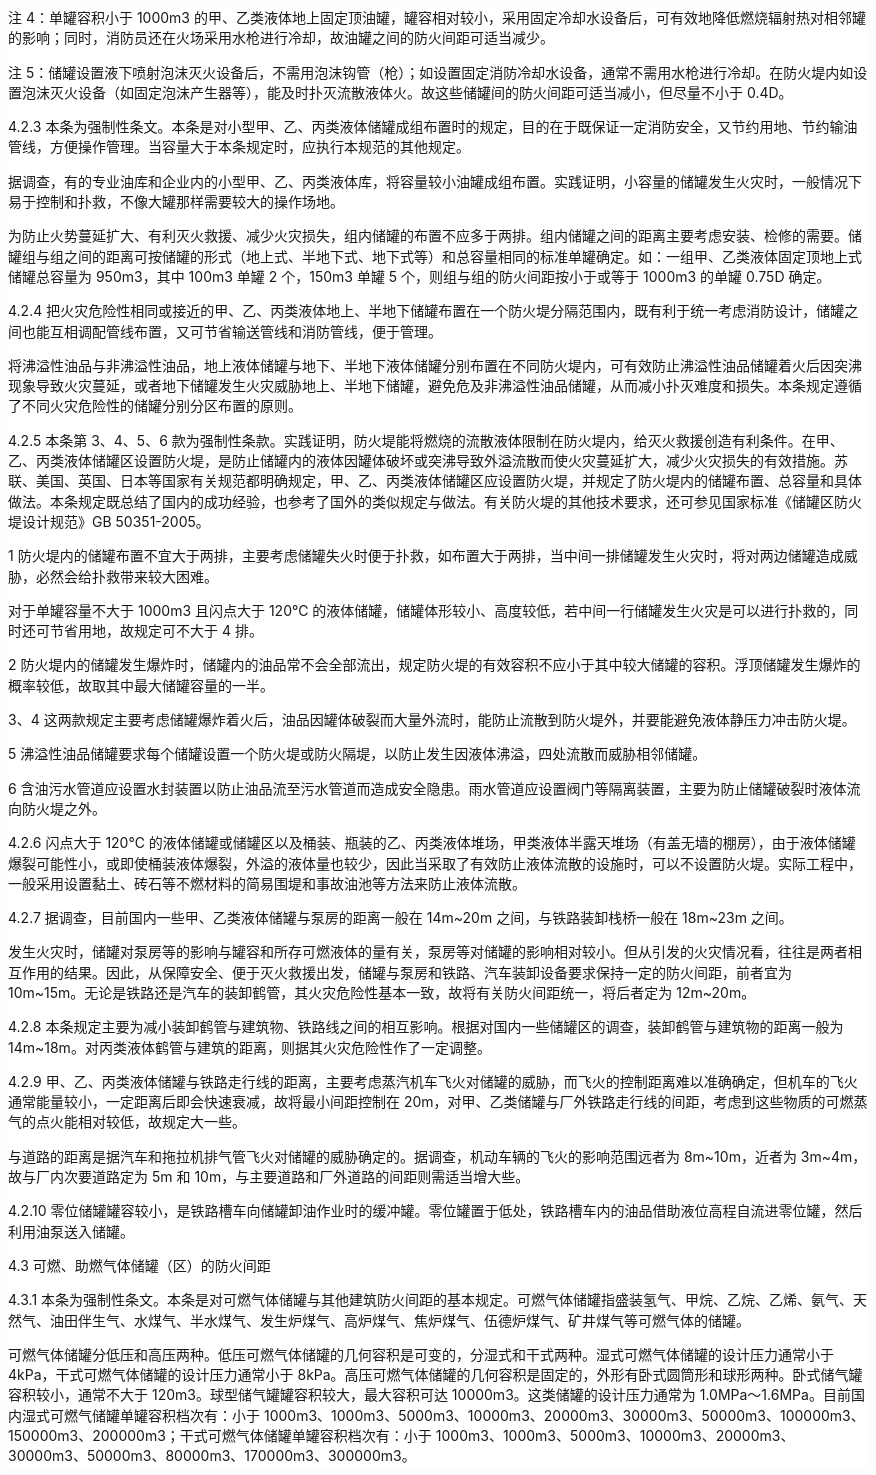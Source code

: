 注 4：单罐容积小于 1000m3 的甲、乙类液体地上固定顶油罐，罐容相对较小，采用固定冷却水设备后，可有效地降低燃烧辐射热对相邻罐的影响；同时，消防员还在火场采用水枪进行冷却，故油罐之间的防火间距可适当减少。

注 5：储罐设置液下喷射泡沫灭火设备后，不需用泡沫钩管（枪）；如设置固定消防冷却水设备，通常不需用水枪进行冷却。在防火堤内如设置泡沫灭火设备（如固定泡沫产生器等），能及时扑灭流散液体火。故这些储罐间的防火间距可适当减小，但尽量不小于 0.4D。

4.2.3 本条为强制性条文。本条是对小型甲、乙、丙类液体储罐成组布置时的规定，目的在于既保证一定消防安全，又节约用地、节约输油管线，方便操作管理。当容量大于本条规定时，应执行本规范的其他规定。

据调查，有的专业油库和企业内的小型甲、乙、丙类液体库，将容量较小油罐成组布置。实践证明，小容量的储罐发生火灾时，一般情况下易于控制和扑救，不像大罐那样需要较大的操作场地。

为防止火势蔓延扩大、有利灭火救援、减少火灾损失，组内储罐的布置不应多于两排。组内储罐之间的距离主要考虑安装、检修的需要。储罐组与组之间的距离可按储罐的形式（地上式、半地下式、地下式等）和总容量相同的标准单罐确定。如：一组甲、乙类液体固定顶地上式储罐总容量为 950m3，其中 100m3 单罐 2 个，150m3 单罐 5 个，则组与组的防火间距按小于或等于 1000m3 的单罐 0.75D 确定。

4.2.4 把火灾危险性相同或接近的甲、乙、丙类液体地上、半地下储罐布置在一个防火堤分隔范围内，既有利于统一考虑消防设计，储罐之间也能互相调配管线布置，又可节省输送管线和消防管线，便于管理。

将沸溢性油品与非沸溢性油品，地上液体储罐与地下、半地下液体储罐分别布置在不同防火堤内，可有效防止沸溢性油品储罐着火后因突沸现象导致火灾蔓延，或者地下储罐发生火灾威胁地上、半地下储罐，避免危及非沸溢性油品储罐，从而减小扑灭难度和损失。本条规定遵循了不同火灾危险性的储罐分别分区布置的原则。

4.2.5 本条第 3、4、5、6 款为强制性条款。实践证明，防火堤能将燃烧的流散液体限制在防火堤内，给灭火救援创造有利条件。在甲、乙、丙类液体储罐区设置防火堤，是防止储罐内的液体因罐体破坏或突沸导致外溢流散而使火灾蔓延扩大，减少火灾损失的有效措施。苏联、美国、英国、日本等国家有关规范都明确规定，甲、乙、丙类液体储罐区应设置防火堤，并规定了防火堤内的储罐布置、总容量和具体做法。本条规定既总结了国内的成功经验，也参考了国外的类似规定与做法。有关防火堤的其他技术要求，还可参见国家标准《储罐区防火堤设计规范》GB 50351-2005。

1 防火堤内的储罐布置不宜大于两排，主要考虑储罐失火时便于扑救，如布置大于两排，当中间一排储罐发生火灾时，将对两边储罐造成威胁，必然会给扑救带来较大困难。

对于单罐容量不大于 1000m3 且闪点大于 120℃ 的液体储罐，储罐体形较小、高度较低，若中间一行储罐发生火灾是可以进行扑救的，同时还可节省用地，故规定可不大于 4 排。

2 防火堤内的储罐发生爆炸时，储罐内的油品常不会全部流出，规定防火堤的有效容积不应小于其中较大储罐的容积。浮顶储罐发生爆炸的概率较低，故取其中最大储罐容量的一半。

3、4 这两款规定主要考虑储罐爆炸着火后，油品因罐体破裂而大量外流时，能防止流散到防火堤外，并要能避免液体静压力冲击防火堤。

5 沸溢性油品储罐要求每个储罐设置一个防火堤或防火隔堤，以防止发生因液体沸溢，四处流散而威胁相邻储罐。

6 含油污水管道应设置水封装置以防止油品流至污水管道而造成安全隐患。雨水管道应设置阀门等隔离装置，主要为防止储罐破裂时液体流向防火堤之外。

4.2.6 闪点大于 120℃ 的液体储罐或储罐区以及桶装、瓶装的乙、丙类液体堆场，甲类液体半露天堆场（有盖无墙的棚房），由于液体储罐爆裂可能性小，或即使桶装液体爆裂，外溢的液体量也较少，因此当采取了有效防止液体流散的设施时，可以不设置防火堤。实际工程中，一般采用设置黏土、砖石等不燃材料的简易围堤和事故油池等方法来防止液体流散。

4.2.7 据调查，目前国内一些甲、乙类液体储罐与泵房的距离一般在 14m~20m 之间，与铁路装卸栈桥一般在 18m~23m 之间。

发生火灾时，储罐对泵房等的影响与罐容和所存可燃液体的量有关，泵房等对储罐的影响相对较小。但从引发的火灾情况看，往往是两者相互作用的结果。因此，从保障安全、便于灭火救援出发，储罐与泵房和铁路、汽车装卸设备要求保持一定的防火间距，前者宜为 10m~15m。无论是铁路还是汽车的装卸鹤管，其火灾危险性基本一致，故将有关防火间距统一，将后者定为 12m~20m。

4.2.8 本条规定主要为减小装卸鹤管与建筑物、铁路线之间的相互影响。根据对国内一些储罐区的调查，装卸鹤管与建筑物的距离一般为 14m~18m。对丙类液体鹤管与建筑的距离，则据其火灾危险性作了一定调整。

4.2.9 甲、乙、丙类液体储罐与铁路走行线的距离，主要考虑蒸汽机车飞火对储罐的威胁，而飞火的控制距离难以准确确定，但机车的飞火通常能量较小，一定距离后即会快速衰减，故将最小间距控制在 20m，对甲、乙类储罐与厂外铁路走行线的间距，考虑到这些物质的可燃蒸气的点火能相对较低，故规定大一些。

与道路的距离是据汽车和拖拉机排气管飞火对储罐的威胁确定的。据调查，机动车辆的飞火的影响范围远者为 8m~10m，近者为 3m~4m，故与厂内次要道路定为 5m 和 10m，与主要道路和厂外道路的间距则需适当增大些。

4.2.10 零位储罐罐容较小，是铁路槽车向储罐卸油作业时的缓冲罐。零位罐置于低处，铁路槽车内的油品借助液位高程自流进零位罐，然后利用油泵送入储罐。

4.3 可燃、助燃气体储罐（区）的防火间距

4.3.1 本条为强制性条文。本条是对可燃气体储罐与其他建筑防火间距的基本规定。可燃气体储罐指盛装氢气、甲烷、乙烷、乙烯、氨气、天然气、油田伴生气、水煤气、半水煤气、发生炉煤气、高炉煤气、焦炉煤气、伍德炉煤气、矿井煤气等可燃气体的储罐。

可燃气体储罐分低压和高压两种。低压可燃气体储罐的几何容积是可变的，分湿式和干式两种。湿式可燃气体储罐的设计压力通常小于 4kPa，干式可燃气体储罐的设计压力通常小于 8kPa。高压可燃气体储罐的几何容积是固定的，外形有卧式圆筒形和球形两种。卧式储气罐容积较小，通常不大于 120m3。球型储气罐罐容积较大，最大容积可达 10000m3。这类储罐的设计压力通常为 1.0MPa～1.6MPa。目前国内湿式可燃气储罐单罐容积档次有：小于 1000m3、1000m3、5000m3、10000m3、20000m3、30000m3、50000m3、100000m3、150000m3、200000m3；干式可燃气体储罐单罐容积档次有：小于 1000m3、1000m3、5000m3、10000m3、20000m3、30000m3、50000m3、80000m3、170000m3、300000m3。
